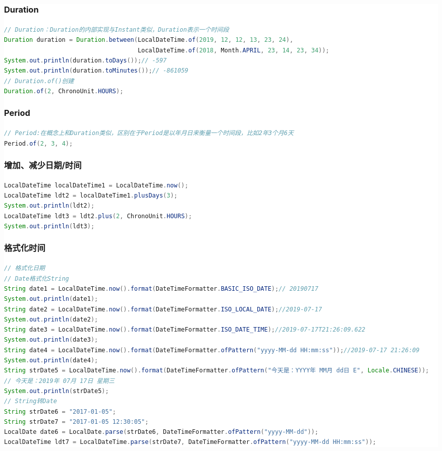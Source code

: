 
### Duration

```java
// Duration：Duration的内部实现与Instant类似，Duration表示一个时间段
Duration duration = Duration.between(LocalDateTime.of(2019, 12, 12, 13, 23, 24),
                                     LocalDateTime.of(2018, Month.APRIL, 23, 14, 23, 34));
System.out.println(duration.toDays());// -597
System.out.println(duration.toMinutes());// -861059
// Duration.of()创建
Duration.of(2, ChronoUnit.HOURS);
```

### Period

```java
// Period:在概念上和Duration类似，区别在于Period是以年月日来衡量一个时间段，比如2年3个月6天
Period.of(2, 3, 4);
```

### 增加、减少日期/时间

```java
LocalDateTime localDateTime1 = LocalDateTime.now();
LocalDateTime ldt2 = localDateTime1.plusDays(3);
System.out.println(ldt2);
LocalDateTime ldt3 = ldt2.plus(2, ChronoUnit.HOURS);
System.out.println(ldt3);
```

### 格式化时间

```java
// 格式化日期
// Date格式化String
String date1 = LocalDateTime.now().format(DateTimeFormatter.BASIC_ISO_DATE);// 20190717
System.out.println(date1);
String date2 = LocalDateTime.now().format(DateTimeFormatter.ISO_LOCAL_DATE);//2019-07-17
System.out.println(date2);
String date3 = LocalDateTime.now().format(DateTimeFormatter.ISO_DATE_TIME);//2019-07-17T21:26:09.622
System.out.println(date3);
String date4 = LocalDateTime.now().format(DateTimeFormatter.ofPattern("yyyy-MM-dd HH:mm:ss"));//2019-07-17 21:26:09
System.out.println(date4);
String strDate5 = LocalDateTime.now().format(DateTimeFormatter.ofPattern("今天是：YYYY年 MM月 dd日 E", Locale.CHINESE)); // 今天是：2019年 07月 17日 星期三
System.out.println(strDate5);
// String转Date
String strDate6 = "2017-01-05";
String strDate7 = "2017-01-05 12:30:05";
LocalDate date6 = LocalDate.parse(strDate6, DateTimeFormatter.ofPattern("yyyy-MM-dd"));
LocalDateTime ldt7 = LocalDateTime.parse(strDate7, DateTimeFormatter.ofPattern("yyyy-MM-dd HH:mm:ss"));
```
